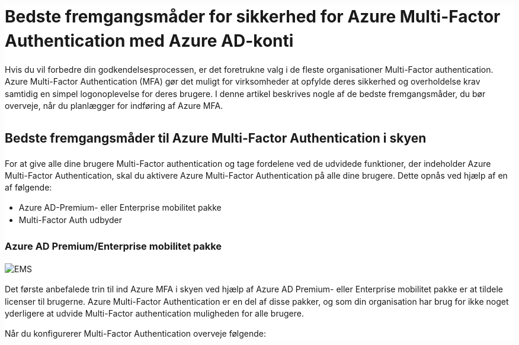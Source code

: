 <properties 
    pageTitle="Bedste fremgangsmåder for sikkerhed til brug af Azure MFA"
    description="Dette dokument indeholder bedste fremgangsmåder ved hjælp af Azure MFA med Azure-konti"
    services="multi-factor-authentication"
    documentationCenter=""
    authors="kgremban"
    manager="femila"
    editor="curtland"/>

<tags
    ms.service="multi-factor-authentication"
    ms.workload="identity"
    ms.tgt_pltfrm="na"
    ms.devlang="na"
    ms.topic="article"
    ms.date="08/04/2016"
    ms.author="kgremban"/>

# <a name="security-best-practices-for-using-azure-multi-factor-authentication-with-azure-ad-accounts"></a>Bedste fremgangsmåder for sikkerhed for Azure Multi-Factor Authentication med Azure AD-konti

Hvis du vil forbedre din godkendelsesprocessen, er det foretrukne valg i de fleste organisationer Multi-Factor authentication. Azure Multi-Factor Authentication (MFA) gør det muligt for virksomheder at opfylde deres sikkerhed og overholdelse krav samtidig en simpel logonoplevelse for deres brugere. I denne artikel beskrives nogle af de bedste fremgangsmåder, du bør overveje, når du planlægger for indføring af Azure MFA.

## <a name="best-practices-for-azure-multi-factor-authentication-in-the-cloud"></a>Bedste fremgangsmåder til Azure Multi-Factor Authentication i skyen
For at give alle dine brugere Multi-Factor authentication og tage fordelene ved de udvidede funktioner, der indeholder Azure Multi-Factor Authentication, skal du aktivere Azure Multi-Factor Authentication på alle dine brugere.  Dette opnås ved hjælp af en af følgende:

- Azure AD-Premium- eller Enterprise mobilitet pakke
- Multi-Factor Auth udbyder

### <a name="azure-ad-premiumenterprise-mobility-suite"></a>Azure AD Premium/Enterprise mobilitet pakke

![EMS](./media/multi-factor-authentication-security-best-practices/ems.png)

Det første anbefalede trin til ind Azure MFA i skyen ved hjælp af Azure AD Premium- eller Enterprise mobilitet pakke er at tildele licenser til brugerne.  Azure Multi-Factor Authentication er en del af disse pakker, og som din organisation har brug for ikke noget yderligere at udvide Multi-Factor authentication muligheden for alle brugere.

Når du konfigurerer Multi-Factor Authentication overveje følgende:
